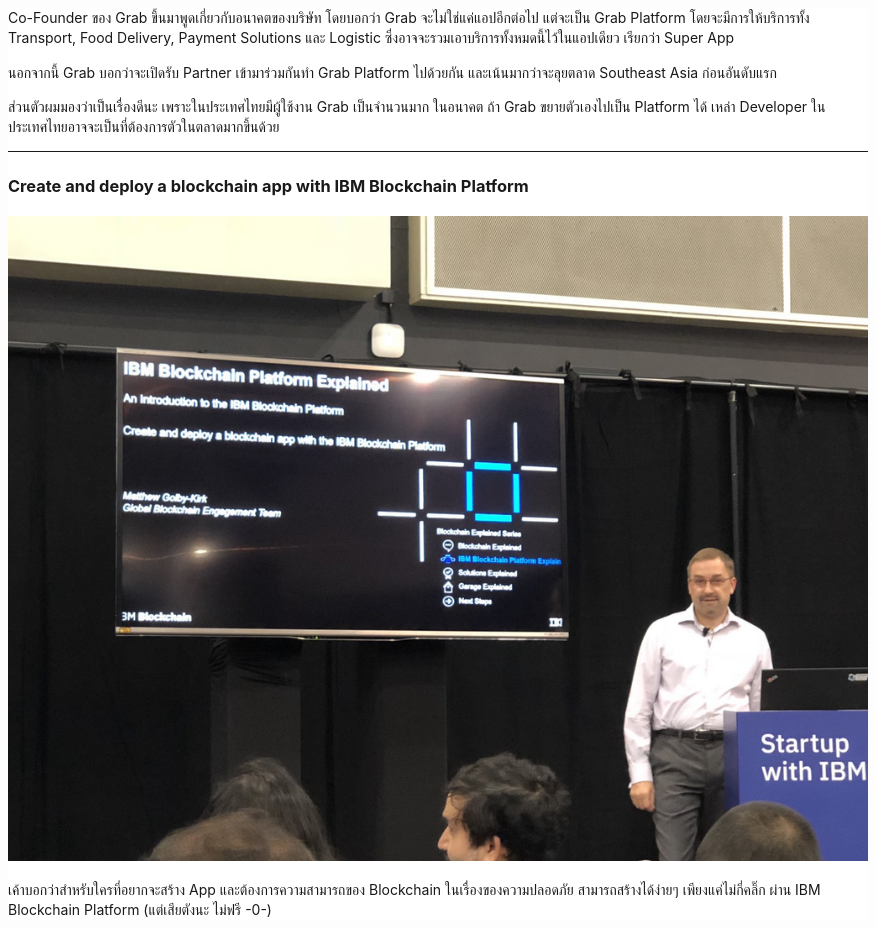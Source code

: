 
Co-Founder ของ Grab ขึ้นมาพูดเกี่ยวกับอนาคตของบริษัท โดยบอกว่า Grab จะไม่ใช่แค่แอปอีกต่อไป แต่จะเป็น Grab Platform โดยจะมีการให้บริการทั้ง Transport, Food Delivery, Payment Solutions และ Logistic ซึ่งอาจจะรวมเอาบริการทั้งหมดนี้ไว้ในแอปเดียว เรียกว่า Super App

นอกจากนี้ Grab บอกว่าจะเปิดรับ Partner เข้ามาร่วมกันทำ Grab Platform ไปด้วยกัน และเน้นมากว่าจะลุยตลาด Southeast Asia ก่อนอันดับแรก

ส่วนตัวผมมองว่าเป็นเรื่องดีนะ เพราะในประเทศไทยมีผู้ใช้งาน Grab เป็นจำนวนมาก ในอนาคต ถ้า Grab ขยายตัวเองไปเป็น Platform ได้ เหล่า Developer ในประเทศไทยอาจจะเป็นที่ต้องการตัวในตลาดมากขึ้นด้วย

---

### Create and deploy a blockchain app with IBM Blockchain Platform

![IBM Blockchain Platform](./asset-25.jpeg)

เค้าบอกว่าสำหรับใครที่อยากจะสร้าง App และต้องการความสามารถของ Blockchain ในเรื่องของความปลอดภัย สามารถสร้างได้ง่ายๆ เพียงแค่ไม่กี่คลิ๊ก ผ่าน IBM Blockchain Platform (แต่เสียตังนะ ไม่ฟรี -0-)
